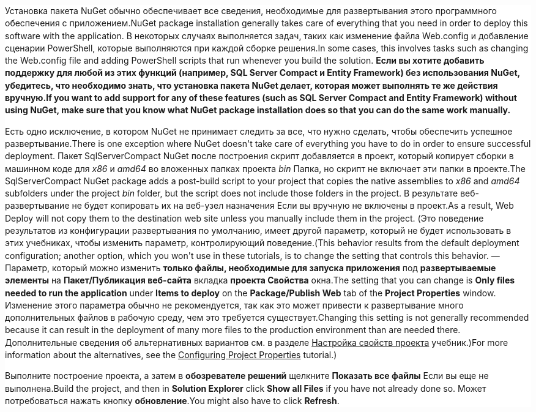 <span data-ttu-id="dd7a4-149">Установка пакета NuGet обычно обеспечивает все сведения, необходимые для развертывания этого программного обеспечения с приложением.</span><span class="sxs-lookup"><span data-stu-id="dd7a4-149">NuGet package installation generally takes care of everything that you need in order to deploy this software with the application.</span></span> <span data-ttu-id="dd7a4-150">В некоторых случаях выполняется задач, таких как изменение файла Web.config и добавление сценарии PowerShell, которые выполняются при каждой сборке решения.</span><span class="sxs-lookup"><span data-stu-id="dd7a4-150">In some cases, this involves tasks such as changing the Web.config file and adding PowerShell scripts that run whenever you build the solution.</span></span> <span data-ttu-id="dd7a4-151">**Если вы хотите добавить поддержку для любой из этих функций (например, SQL Server Compact и Entity Framework) без использования NuGet, убедитесь, что необходимо знать, что установка пакета NuGet делает, которая может выполнять те же действия вручную.**</span><span class="sxs-lookup"><span data-stu-id="dd7a4-151">**If you want to add support for any of these features (such as SQL Server Compact and Entity Framework) without using NuGet, make sure that you know what NuGet package installation does so that you can do the same work manually.**</span></span>

<span data-ttu-id="dd7a4-152">Есть одно исключение, в котором NuGet не принимает следить за все, что нужно сделать, чтобы обеспечить успешное развертывание.</span><span class="sxs-lookup"><span data-stu-id="dd7a4-152">There is one exception where NuGet doesn't take care of everything you have to do in order to ensure successful deployment.</span></span> <span data-ttu-id="dd7a4-153">Пакет SqlServerCompact NuGet после построения скрипт добавляется в проект, который копирует сборки в машинном коде для *x86* и *amd64* во вложенных папках проекта *bin* Папка, но скрипт не включает эти папки в проекте.</span><span class="sxs-lookup"><span data-stu-id="dd7a4-153">The SqlServerCompact NuGet package adds a post-build script to your project that copies the native assemblies to *x86* and *amd64* subfolders under the project *bin* folder, but the script does not include those folders in the project.</span></span> <span data-ttu-id="dd7a4-154">В результате веб-развертывание не будет копировать их на веб-узел назначения Если вы вручную не включены в проект.</span><span class="sxs-lookup"><span data-stu-id="dd7a4-154">As a result, Web Deploy will not copy them to the destination web site unless you manually include them in the project.</span></span> <span data-ttu-id="dd7a4-155">(Это поведение результатов из конфигурации развертывания по умолчанию, имеет другой параметр, который не будет использовать в этих учебниках, чтобы изменить параметр, контролирующий поведение.</span><span class="sxs-lookup"><span data-stu-id="dd7a4-155">(This behavior results from the default deployment configuration; another option, which you won't use in these tutorials, is to change the setting that controls this behavior.</span></span> <span data-ttu-id="dd7a4-156">— Параметр, который можно изменить **только файлы, необходимые для запуска приложения** под **развертываемые элементы** на **Пакет/Публикация веб-сайта** вкладка **проекта Свойства** окна.</span><span class="sxs-lookup"><span data-stu-id="dd7a4-156">The setting that you can change is **Only files needed to run the application** under **Items to deploy** on the **Package/Publish Web** tab of the **Project Properties** window.</span></span> <span data-ttu-id="dd7a4-157">Изменение этого параметра обычно не рекомендуется, так как это может привести к развертывание много дополнительных файлов в рабочую среду, чем это требуется существует.</span><span class="sxs-lookup"><span data-stu-id="dd7a4-157">Changing this setting is not generally recommended because it can result in the deployment of many more files to the production environment than are needed there.</span></span> <span data-ttu-id="dd7a4-158">Дополнительные сведения об альтернативных вариантов см. в разделе [Настройка свойств проекта](deployment-to-a-hosting-provider-configuring-project-properties-4-of-12.md) учебник.)</span><span class="sxs-lookup"><span data-stu-id="dd7a4-158">For more information about the alternatives, see the [Configuring Project Properties](deployment-to-a-hosting-provider-configuring-project-properties-4-of-12.md) tutorial.)</span></span>

<span data-ttu-id="dd7a4-159">Выполните построение проекта, а затем в **обозревателе решений** щелкните **Показать все файлы** Если вы еще не выполнена.</span><span class="sxs-lookup"><span data-stu-id="dd7a4-159">Build the project, and then in **Solution Explorer** click **Show all Files** if you have not already done so.</span></span> <span data-ttu-id="dd7a4-160">Может потребоваться нажать кнопку **обновление**.</span><span class="sxs-lookup"><span data-stu-id="dd7a4-160">You might also have to click **Refresh**.</span></span>
